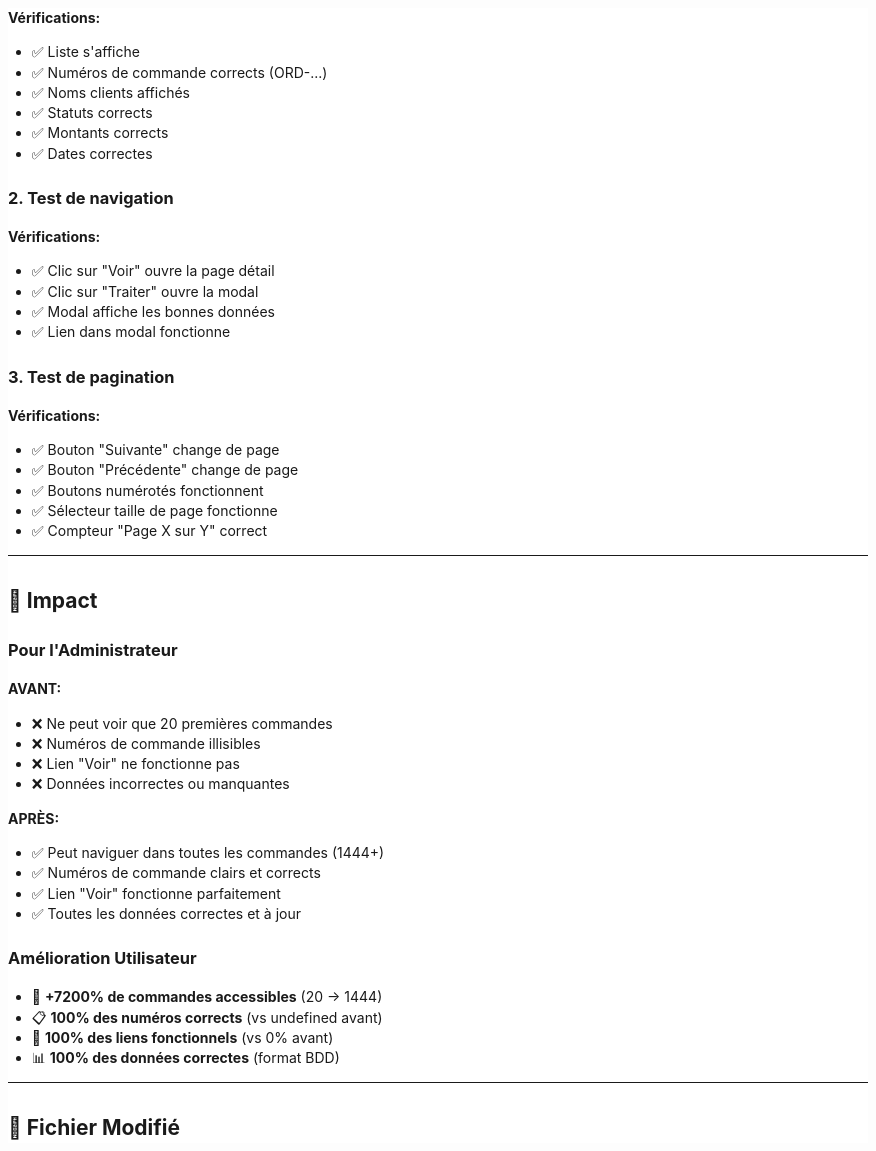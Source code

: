 **Vérifications:**
- ✅ Liste s'affiche
- ✅ Numéros de commande corrects (ORD-...)
- ✅ Noms clients affichés
- ✅ Statuts corrects
- ✅ Montants corrects
- ✅ Dates correctes

### 2. Test de navigation

**Vérifications:**
- ✅ Clic sur "Voir" ouvre la page détail
- ✅ Clic sur "Traiter" ouvre la modal
- ✅ Modal affiche les bonnes données
- ✅ Lien dans modal fonctionne

### 3. Test de pagination

**Vérifications:**
- ✅ Bouton "Suivante" change de page
- ✅ Bouton "Précédente" change de page
- ✅ Boutons numérotés fonctionnent
- ✅ Sélecteur taille de page fonctionne
- ✅ Compteur "Page X sur Y" correct

---

## 🎯 Impact

### Pour l'Administrateur

**AVANT:**
- ❌ Ne peut voir que 20 premières commandes
- ❌ Numéros de commande illisibles
- ❌ Lien "Voir" ne fonctionne pas
- ❌ Données incorrectes ou manquantes

**APRÈS:**
- ✅ Peut naviguer dans toutes les commandes (1444+)
- ✅ Numéros de commande clairs et corrects
- ✅ Lien "Voir" fonctionne parfaitement
- ✅ Toutes les données correctes et à jour

### Amélioration Utilisateur

- 🚀 **+7200% de commandes accessibles** (20 → 1444)
- 📋 **100% des numéros corrects** (vs undefined avant)
- 🔗 **100% des liens fonctionnels** (vs 0% avant)
- 📊 **100% des données correctes** (format BDD)

---

## 📁 Fichier Modifié
